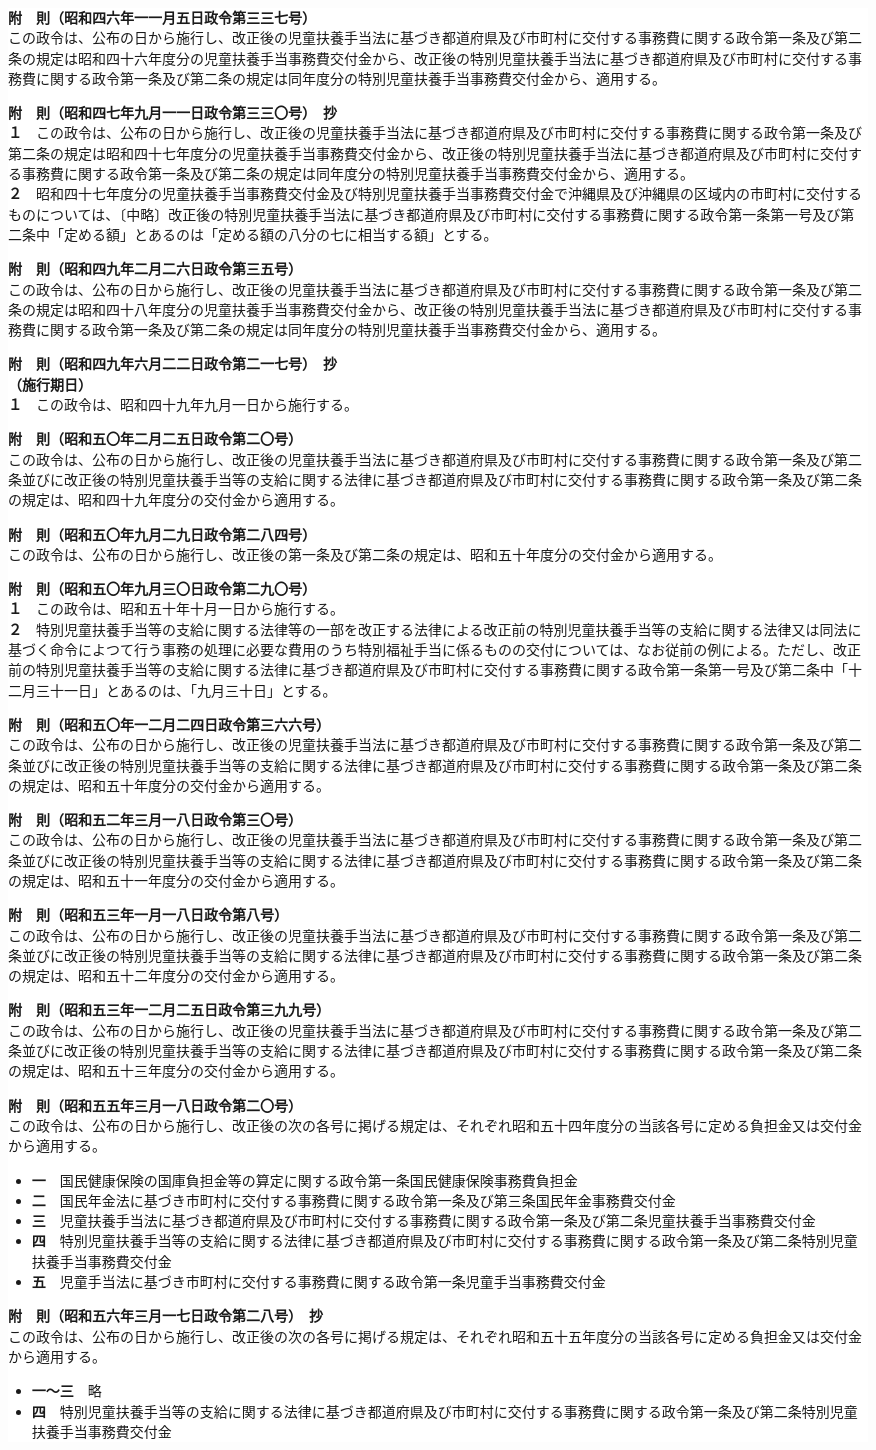 **附　則（昭和四六年一一月五日政令第三三七号）**  
この政令は、公布の日から施行し、改正後の児童扶養手当法に基づき都道府県及び市町村に交付する事務費に関する政令第一条及び第二条の規定は昭和四十六年度分の児童扶養手当事務費交付金から、改正後の特別児童扶養手当法に基づき都道府県及び市町村に交付する事務費に関する政令第一条及び第二条の規定は同年度分の特別児童扶養手当事務費交付金から、適用する。  
  
**附　則（昭和四七年九月一一日政令第三三〇号）　抄**  
**１**　この政令は、公布の日から施行し、改正後の児童扶養手当法に基づき都道府県及び市町村に交付する事務費に関する政令第一条及び第二条の規定は昭和四十七年度分の児童扶養手当事務費交付金から、改正後の特別児童扶養手当法に基づき都道府県及び市町村に交付する事務費に関する政令第一条及び第二条の規定は同年度分の特別児童扶養手当事務費交付金から、適用する。  
**２**　昭和四十七年度分の児童扶養手当事務費交付金及び特別児童扶養手当事務費交付金で沖縄県及び沖縄県の区域内の市町村に交付するものについては、〔中略〕改正後の特別児童扶養手当法に基づき都道府県及び市町村に交付する事務費に関する政令第一条第一号及び第二条中「定める額」とあるのは「定める額の八分の七に相当する額」とする。  
  
**附　則（昭和四九年二月二六日政令第三五号）**  
この政令は、公布の日から施行し、改正後の児童扶養手当法に基づき都道府県及び市町村に交付する事務費に関する政令第一条及び第二条の規定は昭和四十八年度分の児童扶養手当事務費交付金から、改正後の特別児童扶養手当法に基づき都道府県及び市町村に交付する事務費に関する政令第一条及び第二条の規定は同年度分の特別児童扶養手当事務費交付金から、適用する。  
  
**附　則（昭和四九年六月二二日政令第二一七号）　抄**  
**（施行期日）**  
**１**　この政令は、昭和四十九年九月一日から施行する。  
  
**附　則（昭和五〇年二月二五日政令第二〇号）**  
この政令は、公布の日から施行し、改正後の児童扶養手当法に基づき都道府県及び市町村に交付する事務費に関する政令第一条及び第二条並びに改正後の特別児童扶養手当等の支給に関する法律に基づき都道府県及び市町村に交付する事務費に関する政令第一条及び第二条の規定は、昭和四十九年度分の交付金から適用する。  
  
**附　則（昭和五〇年九月二九日政令第二八四号）**  
この政令は、公布の日から施行し、改正後の第一条及び第二条の規定は、昭和五十年度分の交付金から適用する。  
  
**附　則（昭和五〇年九月三〇日政令第二九〇号）**  
**１**　この政令は、昭和五十年十月一日から施行する。  
**２**　特別児童扶養手当等の支給に関する法律等の一部を改正する法律による改正前の特別児童扶養手当等の支給に関する法律又は同法に基づく命令によつて行う事務の処理に必要な費用のうち特別福祉手当に係るものの交付については、なお従前の例による。ただし、改正前の特別児童扶養手当等の支給に関する法律に基づき都道府県及び市町村に交付する事務費に関する政令第一条第一号及び第二条中「十二月三十一日」とあるのは、「九月三十日」とする。  
  
**附　則（昭和五〇年一二月二四日政令第三六六号）**  
この政令は、公布の日から施行し、改正後の児童扶養手当法に基づき都道府県及び市町村に交付する事務費に関する政令第一条及び第二条並びに改正後の特別児童扶養手当等の支給に関する法律に基づき都道府県及び市町村に交付する事務費に関する政令第一条及び第二条の規定は、昭和五十年度分の交付金から適用する。  
  
**附　則（昭和五二年三月一八日政令第三〇号）**  
この政令は、公布の日から施行し、改正後の児童扶養手当法に基づき都道府県及び市町村に交付する事務費に関する政令第一条及び第二条並びに改正後の特別児童扶養手当等の支給に関する法律に基づき都道府県及び市町村に交付する事務費に関する政令第一条及び第二条の規定は、昭和五十一年度分の交付金から適用する。  
  
**附　則（昭和五三年一月一八日政令第八号）**  
この政令は、公布の日から施行し、改正後の児童扶養手当法に基づき都道府県及び市町村に交付する事務費に関する政令第一条及び第二条並びに改正後の特別児童扶養手当等の支給に関する法律に基づき都道府県及び市町村に交付する事務費に関する政令第一条及び第二条の規定は、昭和五十二年度分の交付金から適用する。  
  
**附　則（昭和五三年一二月二五日政令第三九九号）**  
この政令は、公布の日から施行し、改正後の児童扶養手当法に基づき都道府県及び市町村に交付する事務費に関する政令第一条及び第二条並びに改正後の特別児童扶養手当等の支給に関する法律に基づき都道府県及び市町村に交付する事務費に関する政令第一条及び第二条の規定は、昭和五十三年度分の交付金から適用する。  
  
**附　則（昭和五五年三月一八日政令第二〇号）**  
この政令は、公布の日から施行し、改正後の次の各号に掲げる規定は、それぞれ昭和五十四年度分の当該各号に定める負担金又は交付金から適用する。  
* **一**　国民健康保険の国庫負担金等の算定に関する政令第一条国民健康保険事務費負担金  
* **二**　国民年金法に基づき市町村に交付する事務費に関する政令第一条及び第三条国民年金事務費交付金  
* **三**　児童扶養手当法に基づき都道府県及び市町村に交付する事務費に関する政令第一条及び第二条児童扶養手当事務費交付金  
* **四**　特別児童扶養手当等の支給に関する法律に基づき都道府県及び市町村に交付する事務費に関する政令第一条及び第二条特別児童扶養手当事務費交付金  
* **五**　児童手当法に基づき市町村に交付する事務費に関する政令第一条児童手当事務費交付金  
  
**附　則（昭和五六年三月一七日政令第二八号）　抄**  
この政令は、公布の日から施行し、改正後の次の各号に掲げる規定は、それぞれ昭和五十五年度分の当該各号に定める負担金又は交付金から適用する。  
* **一～三**　略  
* **四**　特別児童扶養手当等の支給に関する法律に基づき都道府県及び市町村に交付する事務費に関する政令第一条及び第二条特別児童扶養手当事務費交付金  
  